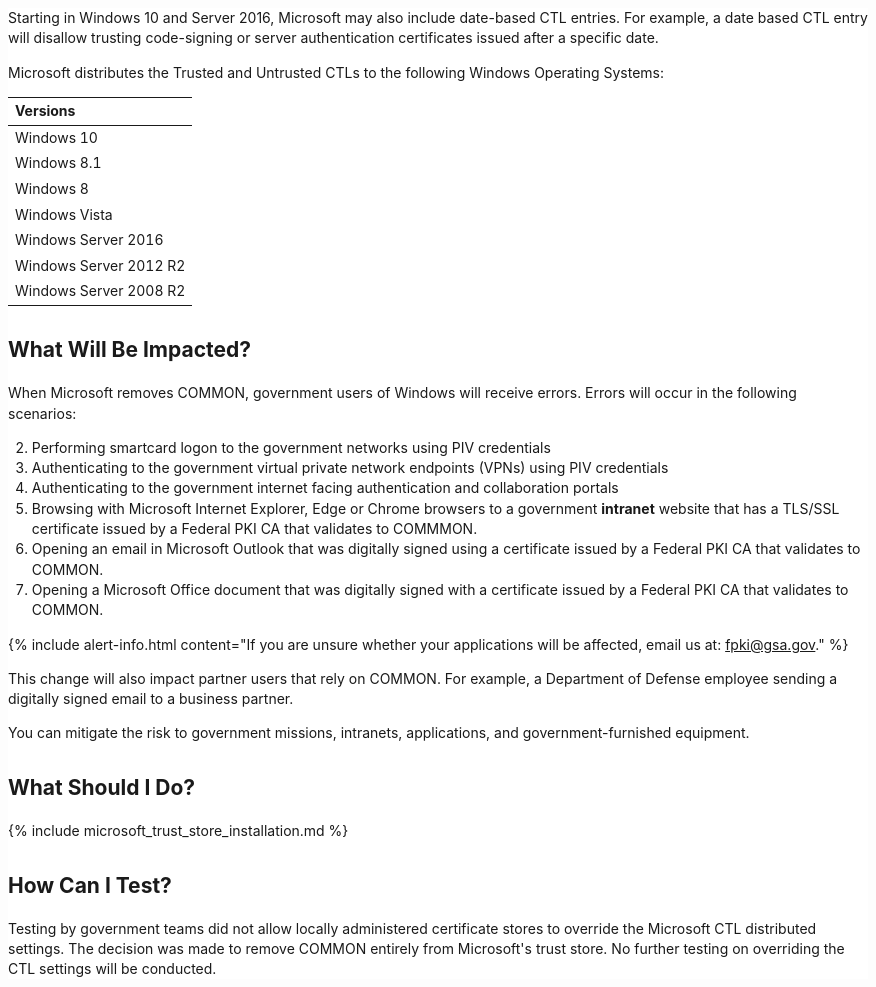 Starting in Windows 10 and Server 2016, Microsoft may also include date-based CTL entries.  For example, a date based CTL entry will disallow trusting code-signing or server authentication certificates issued after a specific date. 

Microsoft distributes the Trusted and Untrusted CTLs to the following Windows Operating Systems: 

| **Versions** | 
| :-------- | 
| Windows 10  | 
| Windows 8.1   | 
| Windows 8   | 
| Windows Vista   | 
| Windows Server 2016 |
| Windows Server 2012 R2 |
| Windows Server 2008 R2 |

## What Will Be Impacted?
When Microsoft removes COMMON, government users of Windows will receive errors. Errors will occur in the following scenarios:  

2. Performing smartcard logon to the government networks using PIV credentials 
2. Authenticating to the government virtual private network endpoints (VPNs) using PIV credentials 
2. Authenticating to the government internet facing authentication and collaboration portals
3. Browsing with Microsoft Internet Explorer, Edge or Chrome browsers to a government **intranet** website that has a TLS/SSL certificate issued by a Federal PKI CA that validates to COMMMON. 
4. Opening an email in Microsoft Outlook that was digitally signed using a certificate issued by a Federal PKI CA that validates to COMMON.
5. Opening a Microsoft Office document that was digitally signed with a certificate issued by a Federal PKI CA that validates to COMMON.

{% include alert-info.html content="If you are unsure whether your applications will be affected, email us at: fpki@gsa.gov." %} 

This change will also impact partner users that rely on COMMON. For example, a Department of Defense employee sending a digitally signed email to a business partner.

You can mitigate the risk to government missions, intranets, applications, and government-furnished equipment.

## What Should I Do?

{% include microsoft_trust_store_installation.md %}


## How Can I Test?

Testing by government teams did not allow locally administered certificate stores to override the Microsoft CTL distributed settings.  The decision was made to remove COMMON entirely from Microsoft's trust store.  No further testing on overriding the CTL settings will be conducted. 
